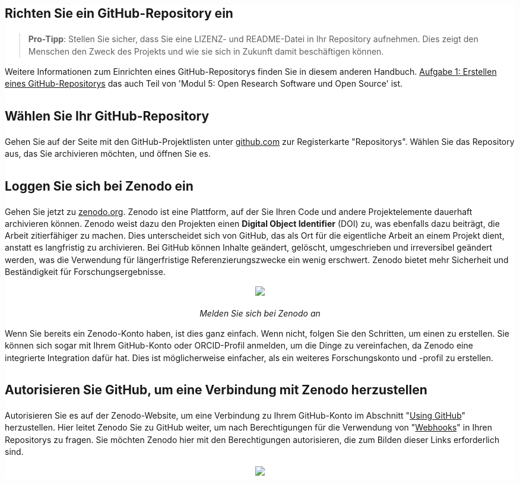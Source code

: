 ## Richten Sie ein GitHub-Repository ein <a name="Setup"></a>

> **Pro-Tipp**: Stellen Sie sicher, dass Sie eine LIZENZ- und README-Datei in Ihr Repository aufnehmen. Dies zeigt den Menschen den Zweck des Projekts und wie sie sich in Zukunft damit beschäftigen können.

Weitere Informationen zum Einrichten eines GitHub-Repositorys finden Sie in diesem anderen Handbuch. [Aufgabe 1: Erstellen eines GitHub-Repositorys](https://github.com/OpenScienceMOOC/Module-5-Open-Research-Software-and-Open-Source/blob/master/content_development/Task_1.md) das auch Teil von 'Modul 5: Open Research Software und Open Source' ist.

## Wählen Sie Ihr GitHub-Repository <a name="Choose"></a>

Gehen Sie auf der Seite mit den GitHub-Projektlisten unter [github.com](https://github.com) zur Registerkarte "Repositorys". Wählen Sie das Repository aus, das Sie archivieren möchten, und öffnen Sie es.

  


## Loggen Sie sich bei Zenodo ein <a name="Login"></a>

Gehen Sie jetzt zu [zenodo.org](https://zenodo.org). Zenodo ist eine Plattform, auf der Sie Ihren Code und andere Projektelemente dauerhaft archivieren können. Zenodo weist dazu den Projekten einen **Digital Object Identifier** (DOI) zu, was ebenfalls dazu beiträgt, die Arbeit zitierfähiger zu machen. Dies unterscheidet sich von GitHub, das als Ort für die eigentliche Arbeit an einem Projekt dient, anstatt es langfristig zu archivieren. Bei GitHub können Inhalte geändert, gelöscht, umgeschrieben und irreversibel geändert werden, was die Verwendung für längerfristige Referenzierungszwecke ein wenig erschwert. Zenodo bietet mehr Sicherheit und Beständigkeit für Forschungsergebnisse.

<p align="center"><img src="https://github.com/OpenScienceMOOC/Module-5-Open-Research-Software-and-Open-Source/blob/master/content_development/images/zenodo.png?raw=true" width="800" /></p>

<p align="center"><i>Melden Sie sich bei Zenodo an</i></p>

  


Wenn Sie bereits ein Zenodo-Konto haben, ist dies ganz einfach. Wenn nicht, folgen Sie den Schritten, um einen zu erstellen. Sie können sich sogar mit Ihrem GitHub-Konto oder ORCID-Profil anmelden, um die Dinge zu vereinfachen, da Zenodo eine integrierte Integration dafür hat. Dies ist möglicherweise einfacher, als ein weiteres Forschungskonto und -profil zu erstellen.

  


## Autorisieren Sie GitHub, um eine Verbindung mit Zenodo herzustellen <a name="Authorise"></a>

Autorisieren Sie es auf der Zenodo-Website, um eine Verbindung zu Ihrem GitHub-Konto im Abschnitt "[Using GitHub](https://zenodo.org/account/settings/github/)" herzustellen. Hier leitet Zenodo Sie zu GitHub weiter, um nach Berechtigungen für die Verwendung von "[Webhooks](https://developer.github.com/webhooks/)" in Ihren Repositorys zu fragen. Sie möchten Zenodo hier mit den Berechtigungen autorisieren, die zum Bilden dieser Links erforderlich sind.

<p align="center"><img src="https://github.com/OpenScienceMOOC/Module-5-Open-Research-Software-and-Open-Source/blob/master/content_development/images/zenodo_github.png?raw=true" width="800" /></p>
